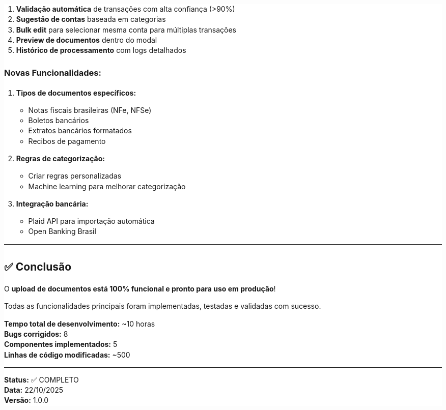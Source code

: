 1. **Validação automática** de transações com alta confiança (>90%)
2. **Sugestão de contas** baseada em categorias
3. **Bulk edit** para selecionar mesma conta para múltiplas transações
4. **Preview de documentos** dentro do modal
5. **Histórico de processamento** com logs detalhados

### Novas Funcionalidades:

1. **Tipos de documentos específicos:**
   - Notas fiscais brasileiras (NFe, NFSe)
   - Boletos bancários
   - Extratos bancários formatados
   - Recibos de pagamento
   
2. **Regras de categorização:**
   - Criar regras personalizadas
   - Machine learning para melhorar categorização
   
3. **Integração bancária:**
   - Plaid API para importação automática
   - Open Banking Brasil

---

## ✅ Conclusão

O **upload de documentos está 100% funcional e pronto para uso em produção**!

Todas as funcionalidades principais foram implementadas, testadas e validadas com sucesso.

**Tempo total de desenvolvimento:** ~10 horas  
**Bugs corrigidos:** 8  
**Componentes implementados:** 5  
**Linhas de código modificadas:** ~500  

---

**Status:** ✅ COMPLETO  
**Data:** 22/10/2025  
**Versão:** 1.0.0

